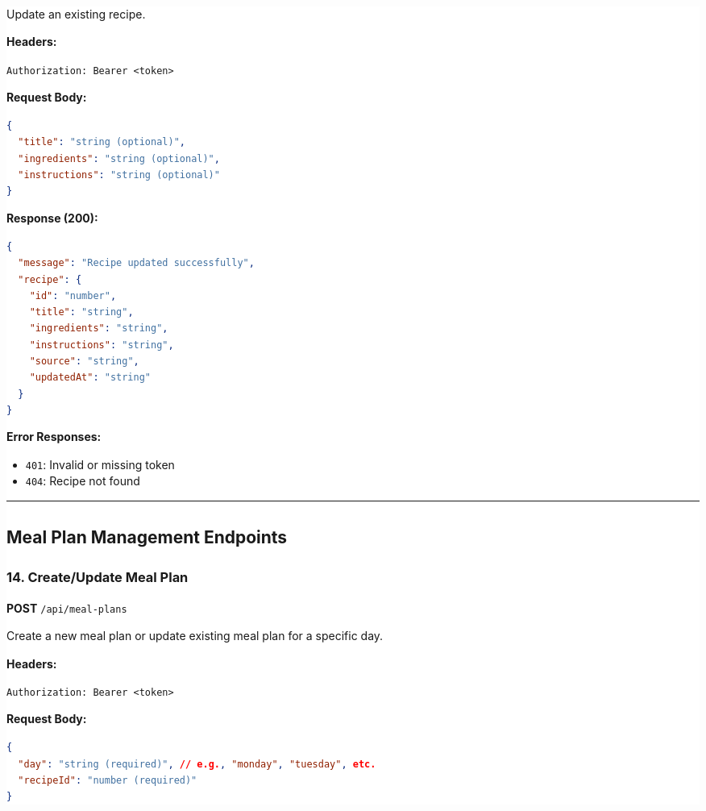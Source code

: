 Update an existing recipe.

**Headers:**
```
Authorization: Bearer <token>
```

**Request Body:**
```json
{
  "title": "string (optional)",
  "ingredients": "string (optional)",
  "instructions": "string (optional)"
}
```

**Response (200):**
```json
{
  "message": "Recipe updated successfully",
  "recipe": {
    "id": "number",
    "title": "string",
    "ingredients": "string",
    "instructions": "string",
    "source": "string",
    "updatedAt": "string"
  }
}
```

**Error Responses:**
- `401`: Invalid or missing token
- `404`: Recipe not found

---

## Meal Plan Management Endpoints

### 14. Create/Update Meal Plan
**POST** `/api/meal-plans`

Create a new meal plan or update existing meal plan for a specific day.

**Headers:**
```
Authorization: Bearer <token>
```

**Request Body:**
```json
{
  "day": "string (required)", // e.g., "monday", "tuesday", etc.
  "recipeId": "number (required)"
}
```

